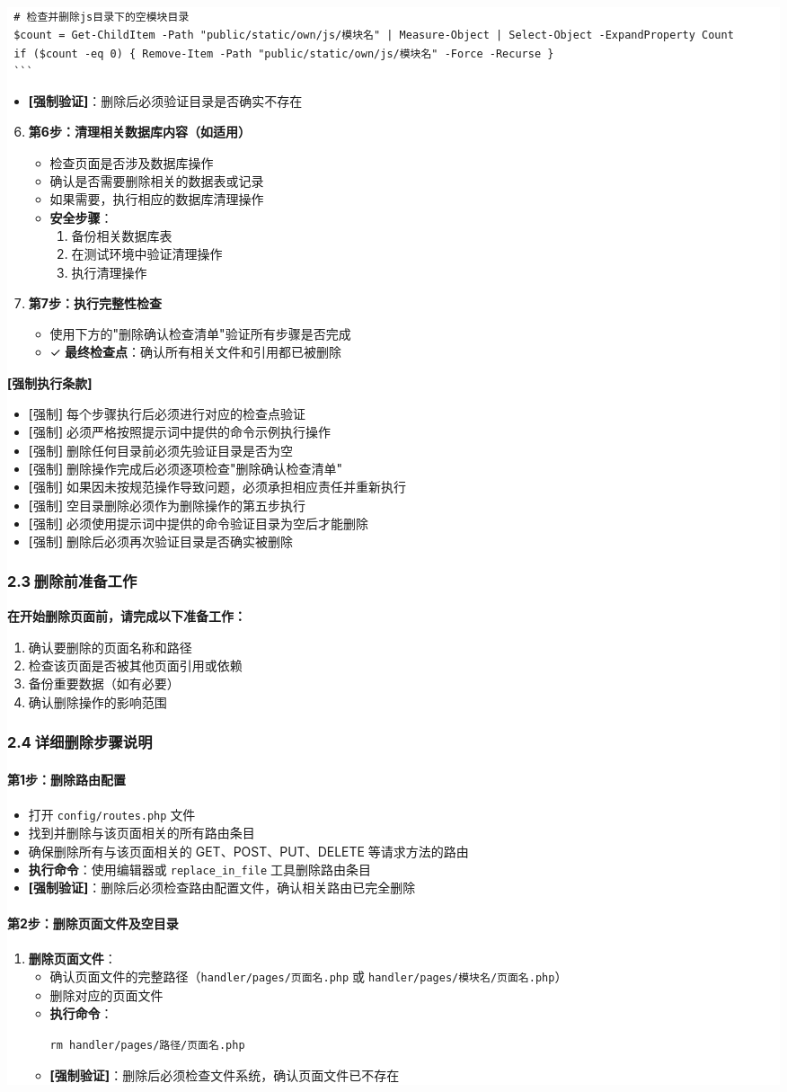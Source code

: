      # 检查并删除js目录下的空模块目录
     $count = Get-ChildItem -Path "public/static/own/js/模块名" | Measure-Object | Select-Object -ExpandProperty Count
     if ($count -eq 0) { Remove-Item -Path "public/static/own/js/模块名" -Force -Recurse }
     ```
   - **[强制验证]**：删除后必须验证目录是否确实不存在

6. **第6步：清理相关数据库内容（如适用）**
   - 检查页面是否涉及数据库操作
   - 确认是否需要删除相关的数据表或记录
   - 如果需要，执行相应的数据库清理操作
   - **安全步骤**：
     1. 备份相关数据库表
     2. 在测试环境中验证清理操作
     3. 执行清理操作

7. **第7步：执行完整性检查**
   - 使用下方的"删除确认检查清单"验证所有步骤是否完成
   - ✓ **最终检查点**：确认所有相关文件和引用都已被删除

**[强制执行条款]**
- [强制] 每个步骤执行后必须进行对应的检查点验证
- [强制] 必须严格按照提示词中提供的命令示例执行操作
- [强制] 删除任何目录前必须先验证目录是否为空
- [强制] 删除操作完成后必须逐项检查"删除确认检查清单"
- [强制] 如果因未按规范操作导致问题，必须承担相应责任并重新执行
- [强制] 空目录删除必须作为删除操作的第五步执行
- [强制] 必须使用提示词中提供的命令验证目录为空后才能删除
- [强制] 删除后必须再次验证目录是否确实被删除

### 2.3 删除前准备工作

**在开始删除页面前，请完成以下准备工作：**

1. 确认要删除的页面名称和路径
2. 检查该页面是否被其他页面引用或依赖
3. 备份重要数据（如有必要）
4. 确认删除操作的影响范围

### 2.4 详细删除步骤说明

#### 第1步：删除路由配置
- 打开 `config/routes.php` 文件
- 找到并删除与该页面相关的所有路由条目
- 确保删除所有与该页面相关的 GET、POST、PUT、DELETE 等请求方法的路由
- **执行命令**：使用编辑器或 `replace_in_file` 工具删除路由条目
- **[强制验证]**：删除后必须检查路由配置文件，确认相关路由已完全删除

#### 第2步：删除页面文件及空目录
1. **删除页面文件**：
   - 确认页面文件的完整路径（`handler/pages/页面名.php` 或 `handler/pages/模块名/页面名.php`）
   - 删除对应的页面文件
   - **执行命令**：
     ```shell
     rm handler/pages/路径/页面名.php
     ```
   - **[强制验证]**：删除后必须检查文件系统，确认页面文件已不存在
